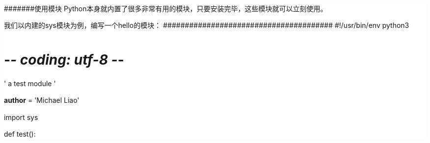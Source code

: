 #######使用模块
Python本身就内置了很多非常有用的模块，只要安装完毕，这些模块就可以立刻使用。

我们以内建的sys模块为例，编写一个hello的模块：
#######################################
#!/usr/bin/env python3
# -*- coding: utf-8 -*-

' a test module '

__author__ = 'Michael Liao'

import sys

def test():

